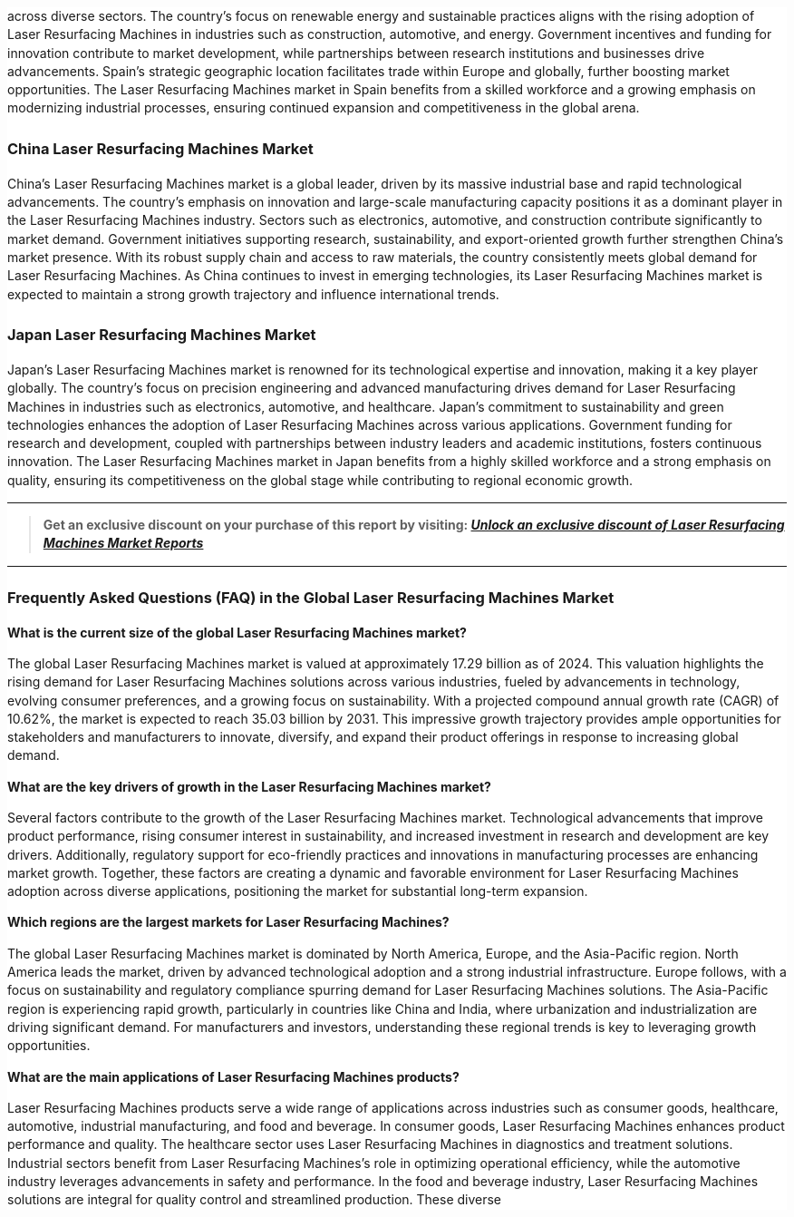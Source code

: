 across diverse sectors. The country&rsquo;s focus on renewable energy and sustainable practices aligns with the rising adoption of Laser Resurfacing Machines in industries such as construction, automotive, and energy. Government incentives and funding for innovation contribute to market development, while partnerships between research institutions and businesses drive advancements. Spain&rsquo;s strategic geographic location facilitates trade within Europe and globally, further boosting market opportunities. The Laser Resurfacing Machines market in Spain benefits from a skilled workforce and a growing emphasis on modernizing industrial processes, ensuring continued expansion and competitiveness in the global arena.</p><h3>China Laser Resurfacing Machines Market</h3><p>China&rsquo;s Laser Resurfacing Machines market is a global leader, driven by its massive industrial base and rapid technological advancements. The country&rsquo;s emphasis on innovation and large-scale manufacturing capacity positions it as a dominant player in the Laser Resurfacing Machines industry. Sectors such as electronics, automotive, and construction contribute significantly to market demand. Government initiatives supporting research, sustainability, and export-oriented growth further strengthen China&rsquo;s market presence. With its robust supply chain and access to raw materials, the country consistently meets global demand for Laser Resurfacing Machines. As China continues to invest in emerging technologies, its Laser Resurfacing Machines market is expected to maintain a strong growth trajectory and influence international trends.</p><h3>Japan Laser Resurfacing Machines Market</h3><p>Japan&rsquo;s Laser Resurfacing Machines market is renowned for its technological expertise and innovation, making it a key player globally. The country&rsquo;s focus on precision engineering and advanced manufacturing drives demand for Laser Resurfacing Machines in industries such as electronics, automotive, and healthcare. Japan&rsquo;s commitment to sustainability and green technologies enhances the adoption of Laser Resurfacing Machines across various applications. Government funding for research and development, coupled with partnerships between industry leaders and academic institutions, fosters continuous innovation. The Laser Resurfacing Machines market in Japan benefits from a highly skilled workforce and a strong emphasis on quality, ensuring its competitiveness on the global stage while contributing to regional economic growth.</p><hr /><blockquote><p><strong>Get an exclusive discount on your purchase of this report by visiting: <em><a href="://marketresearchpulse.com/ask-for-discount/28214?utm_source=Github&amp;utm_medium=027">Unlock an exclusive discount of Laser Resurfacing Machines Market Reports</a></em>&nbsp;</strong></p></blockquote><hr /><h3>Frequently Asked Questions (FAQ) in the Global Laser Resurfacing Machines Market</h3><p><strong>What is the current size of the global Laser Resurfacing Machines market?</strong></p><p>The global Laser Resurfacing Machines market is valued at approximately 17.29 billion as of 2024. This valuation highlights the rising demand for Laser Resurfacing Machines solutions across various industries, fueled by advancements in technology, evolving consumer preferences, and a growing focus on sustainability. With a projected compound annual growth rate (CAGR) of 10.62%, the market is expected to reach 35.03 billion by 2031. This impressive growth trajectory provides ample opportunities for stakeholders and manufacturers to innovate, diversify, and expand their product offerings in response to increasing global demand.</p><p><strong>What are the key drivers of growth in the Laser Resurfacing Machines market?</strong></p><p>Several factors contribute to the growth of the Laser Resurfacing Machines market. Technological advancements that improve product performance, rising consumer interest in sustainability, and increased investment in research and development are key drivers. Additionally, regulatory support for eco-friendly practices and innovations in manufacturing processes are enhancing market growth. Together, these factors are creating a dynamic and favorable environment for Laser Resurfacing Machines adoption across diverse applications, positioning the market for substantial long-term expansion.</p><p><strong>Which regions are the largest markets for Laser Resurfacing Machines?</strong></p><p>The global Laser Resurfacing Machines market is dominated by North America, Europe, and the Asia-Pacific region. North America leads the market, driven by advanced technological adoption and a strong industrial infrastructure. Europe follows, with a focus on sustainability and regulatory compliance spurring demand for Laser Resurfacing Machines solutions. The Asia-Pacific region is experiencing rapid growth, particularly in countries like China and India, where urbanization and industrialization are driving significant demand. For manufacturers and investors, understanding these regional trends is key to leveraging growth opportunities.</p><p><strong>What are the main applications of Laser Resurfacing Machines products?</strong></p><p>Laser Resurfacing Machines products serve a wide range of applications across industries such as consumer goods, healthcare, automotive, industrial manufacturing, and food and beverage. In consumer goods, Laser Resurfacing Machines enhances product performance and quality. The healthcare sector uses Laser Resurfacing Machines in diagnostics and treatment solutions. Industrial sectors benefit from Laser Resurfacing Machines&rsquo;s role in optimizing operational efficiency, while the automotive industry leverages advancements in safety and performance. In the food and beverage industry, Laser Resurfacing Machines solutions are integral for quality control and streamlined production. These diverse